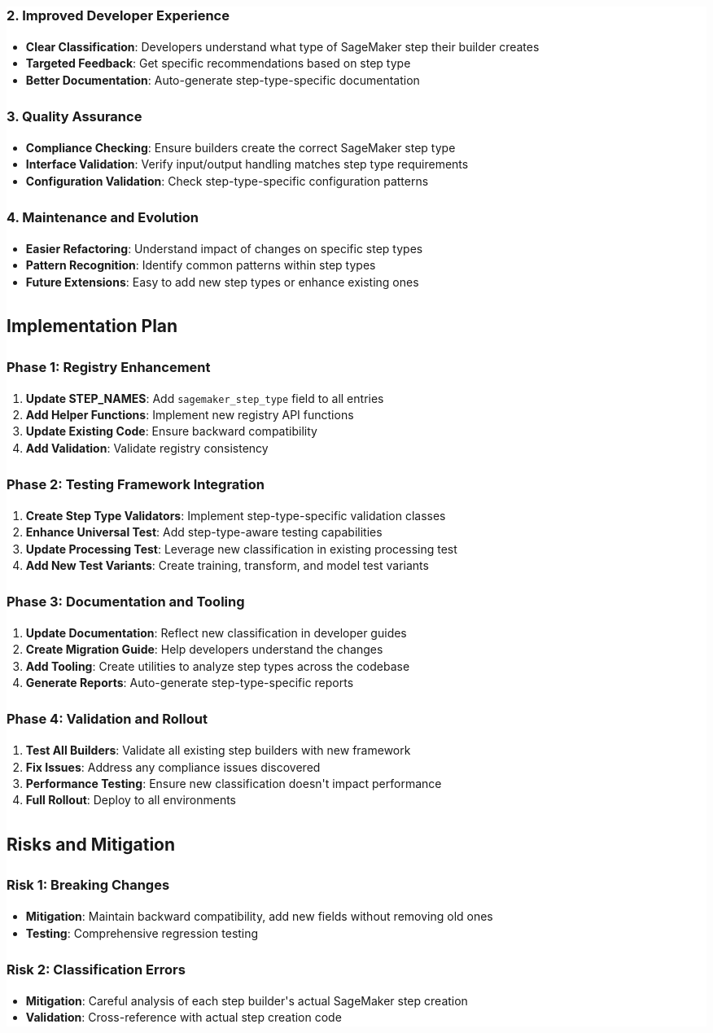 ### 2. Improved Developer Experience
- **Clear Classification**: Developers understand what type of SageMaker step their builder creates
- **Targeted Feedback**: Get specific recommendations based on step type
- **Better Documentation**: Auto-generate step-type-specific documentation

### 3. Quality Assurance
- **Compliance Checking**: Ensure builders create the correct SageMaker step type
- **Interface Validation**: Verify input/output handling matches step type requirements
- **Configuration Validation**: Check step-type-specific configuration patterns

### 4. Maintenance and Evolution
- **Easier Refactoring**: Understand impact of changes on specific step types
- **Pattern Recognition**: Identify common patterns within step types
- **Future Extensions**: Easy to add new step types or enhance existing ones

## Implementation Plan

### Phase 1: Registry Enhancement
1. **Update STEP_NAMES**: Add `sagemaker_step_type` field to all entries
2. **Add Helper Functions**: Implement new registry API functions
3. **Update Existing Code**: Ensure backward compatibility
4. **Add Validation**: Validate registry consistency

### Phase 2: Testing Framework Integration
1. **Create Step Type Validators**: Implement step-type-specific validation classes
2. **Enhance Universal Test**: Add step-type-aware testing capabilities
3. **Update Processing Test**: Leverage new classification in existing processing test
4. **Add New Test Variants**: Create training, transform, and model test variants

### Phase 3: Documentation and Tooling
1. **Update Documentation**: Reflect new classification in developer guides
2. **Create Migration Guide**: Help developers understand the changes
3. **Add Tooling**: Create utilities to analyze step types across the codebase
4. **Generate Reports**: Auto-generate step-type-specific reports

### Phase 4: Validation and Rollout
1. **Test All Builders**: Validate all existing step builders with new framework
2. **Fix Issues**: Address any compliance issues discovered
3. **Performance Testing**: Ensure new classification doesn't impact performance
4. **Full Rollout**: Deploy to all environments

## Risks and Mitigation

### Risk 1: Breaking Changes
- **Mitigation**: Maintain backward compatibility, add new fields without removing old ones
- **Testing**: Comprehensive regression testing

### Risk 2: Classification Errors
- **Mitigation**: Careful analysis of each step builder's actual SageMaker step creation
- **Validation**: Cross-reference with actual step creation code
